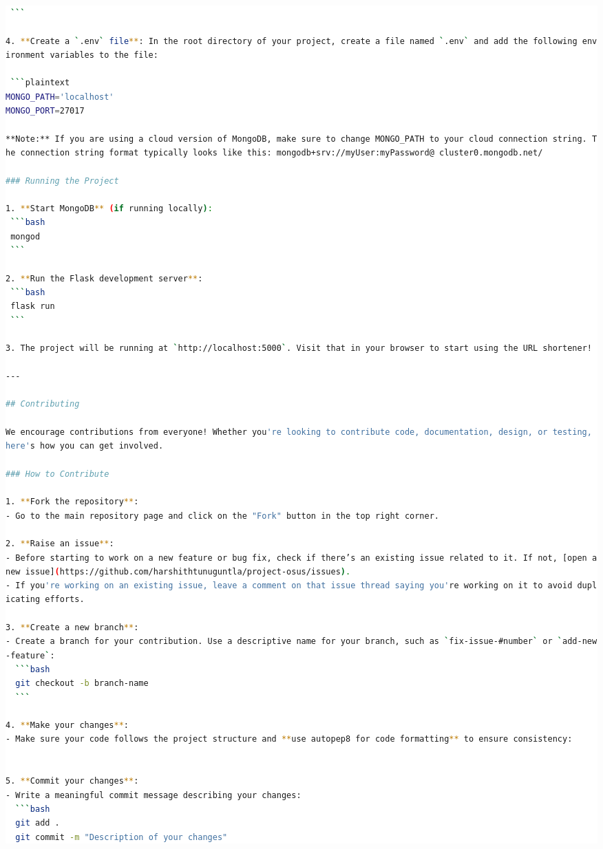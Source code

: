    ```bash
    ```
    
4. **Create a `.env` file**: In the root directory of your project, create a file named `.env` and add the following environment variables to the file:
    
    ```plaintext
   MONGO_PATH='localhost'
   MONGO_PORT=27017

**Note:** If you are using a cloud version of MongoDB, make sure to change MONGO_PATH to your cloud connection string. The connection string format typically looks like this: mongodb+srv://myUser:myPassword@ cluster0.mongodb.net/

### Running the Project

1. **Start MongoDB** (if running locally):
    ```bash
    mongod
    ```

2. **Run the Flask development server**:
    ```bash
    flask run
    ```

3. The project will be running at `http://localhost:5000`. Visit that in your browser to start using the URL shortener!

---

## Contributing

We encourage contributions from everyone! Whether you're looking to contribute code, documentation, design, or testing, here's how you can get involved.

### How to Contribute

1. **Fork the repository**:
   - Go to the main repository page and click on the "Fork" button in the top right corner.

2. **Raise an issue**:
   - Before starting to work on a new feature or bug fix, check if there’s an existing issue related to it. If not, [open a new issue](https://github.com/harshithtunuguntla/project-osus/issues).
   - If you're working on an existing issue, leave a comment on that issue thread saying you're working on it to avoid duplicating efforts.

3. **Create a new branch**:
   - Create a branch for your contribution. Use a descriptive name for your branch, such as `fix-issue-#number` or `add-new-feature`:
     ```bash
     git checkout -b branch-name
     ```

4. **Make your changes**:
   - Make sure your code follows the project structure and **use autopep8 for code formatting** to ensure consistency:


5. **Commit your changes**:
   - Write a meaningful commit message describing your changes:
     ```bash
     git add .
     git commit -m "Description of your changes"
   ```